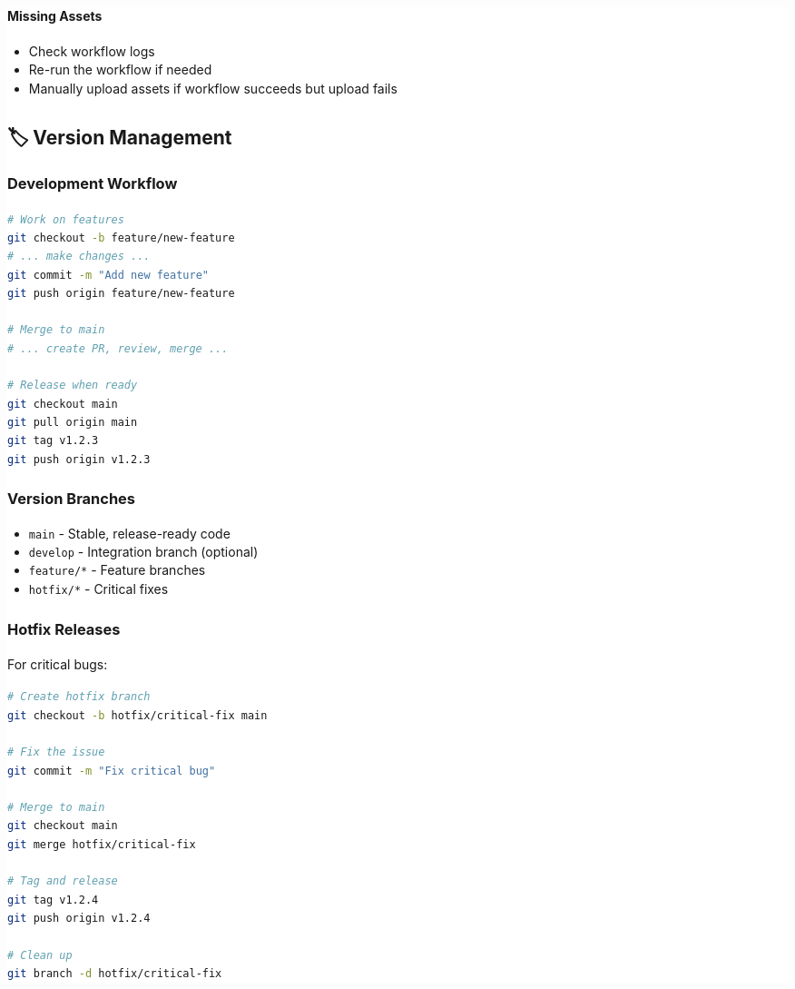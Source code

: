#### Missing Assets
- Check workflow logs
- Re-run the workflow if needed
- Manually upload assets if workflow succeeds but upload fails

## 🏷️ Version Management

### Development Workflow
```bash
# Work on features
git checkout -b feature/new-feature
# ... make changes ...
git commit -m "Add new feature"
git push origin feature/new-feature

# Merge to main
# ... create PR, review, merge ...

# Release when ready
git checkout main
git pull origin main
git tag v1.2.3
git push origin v1.2.3
```

### Version Branches
- `main` - Stable, release-ready code
- `develop` - Integration branch (optional)
- `feature/*` - Feature branches
- `hotfix/*` - Critical fixes

### Hotfix Releases
For critical bugs:
```bash
# Create hotfix branch
git checkout -b hotfix/critical-fix main

# Fix the issue
git commit -m "Fix critical bug"

# Merge to main
git checkout main
git merge hotfix/critical-fix

# Tag and release
git tag v1.2.4
git push origin v1.2.4

# Clean up
git branch -d hotfix/critical-fix
```
